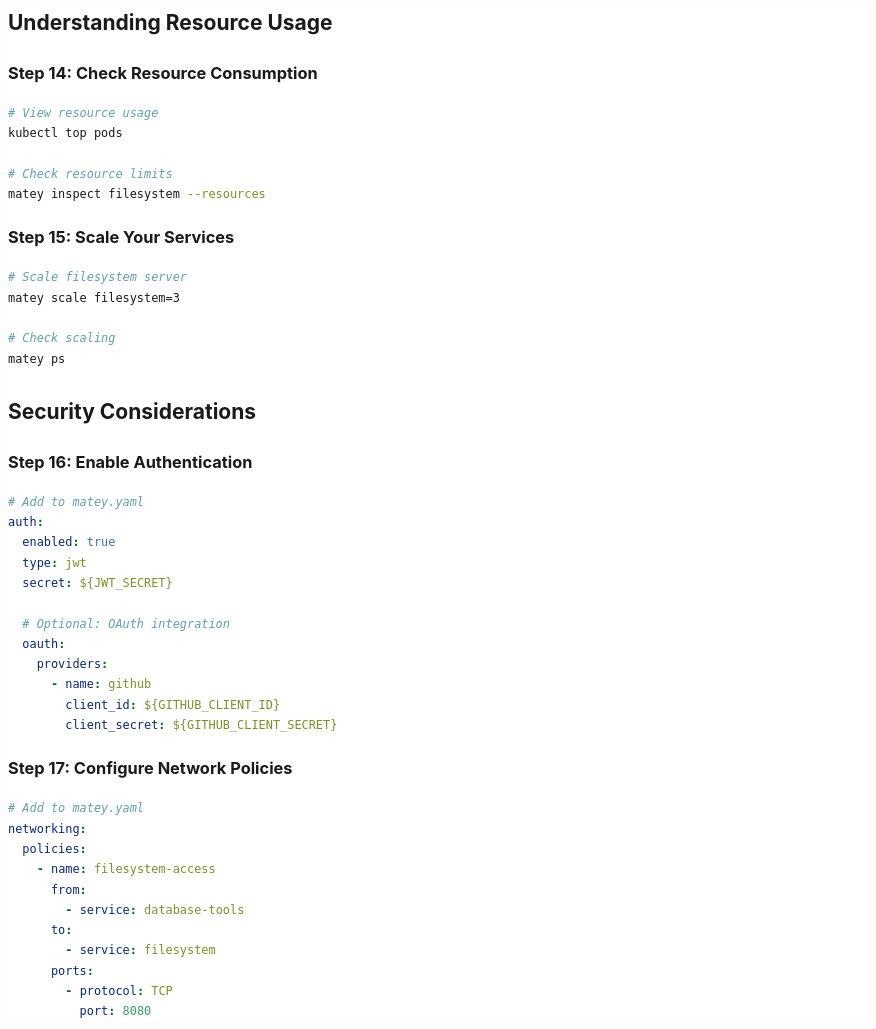 ## Understanding Resource Usage

### Step 14: Check Resource Consumption

```bash
# View resource usage
kubectl top pods

# Check resource limits
matey inspect filesystem --resources
```

### Step 15: Scale Your Services

```bash
# Scale filesystem server
matey scale filesystem=3

# Check scaling
matey ps
```

## Security Considerations

### Step 16: Enable Authentication

```yaml
# Add to matey.yaml
auth:
  enabled: true
  type: jwt
  secret: ${JWT_SECRET}
  
  # Optional: OAuth integration
  oauth:
    providers:
      - name: github
        client_id: ${GITHUB_CLIENT_ID}
        client_secret: ${GITHUB_CLIENT_SECRET}
```

### Step 17: Configure Network Policies

```yaml
# Add to matey.yaml
networking:
  policies:
    - name: filesystem-access
      from:
        - service: database-tools
      to:
        - service: filesystem
      ports:
        - protocol: TCP
          port: 8080
```

